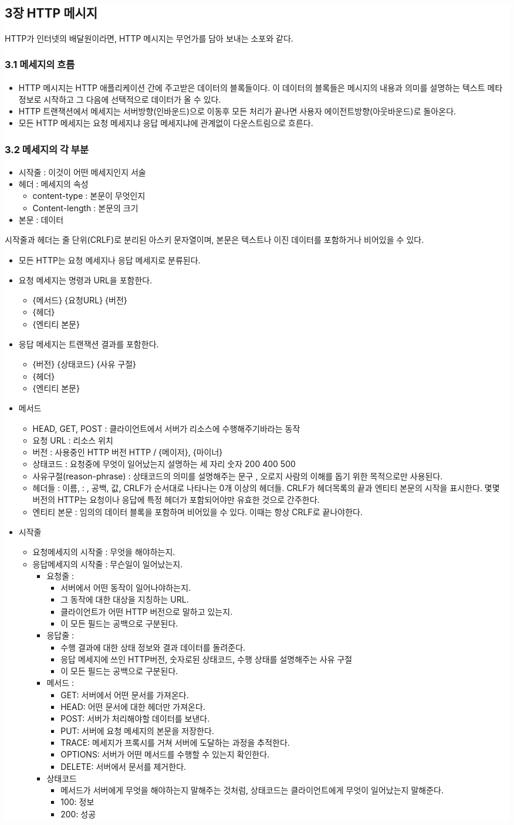 ## 3장 HTTP 메시지

HTTP가 인터넷의 배달원이라면, HTTP 메시지는 무언가를 담아 보내는 소포와 같다.

### 3.1 메세지의 흐름

-   HTTP 메시지는 HTTP 애플리케이션 간에 주고받은 데이터의 블록들이다. 이 데이터의 블록들은 메시지의 내용과 의미를 설명하는 텍스트 메타 정보로 시작하고 그 다음에 선택적으로 데이터가 올 수 있다.
-   HTTP 트랜잭션에서 메세지는 서버방향(인바운드)으로 이동후 모든 처리가 끝나면 사용자 에이전트방향(아웃바운드)로 돌아온다.
-   모든 HTTP 메세지는 요청 메세지냐 응답 메세지냐에 관계없이 다운스트림으로 흐른다.


### 3.2 메세지의 각 부분

- 시작줄 : 이것이 어떤 메세지인지 서술
- 헤더 : 메세지의 속성
	- content-type : 본문이 무엇인지
	- Content-length : 본문의 크기
- 본문 : 데이터

시작줄과 헤더는 줄 단위(CRLF)로 분리된 아스키 문자열이며, 본문은 텍스트나 이진 데이터를 포함하거나 비어있을 수 있다.

- 모든 HTTP는 요청 메세지나 응답 메세지로 분류된다.
- 요청 메세지는 명령과 URL을 포함한다.
	- {메서드} {요청URL} {버전}
	- {헤더}
	- {엔티티 본문}
- 응답 메세지는 트랜잭션 결과를 포함한다.
	- {버전} {상태코드} {사유 구절}
	- {헤더}
	- {엔티티 본문}

- 메서드
	- HEAD, GET, POST : 클라이언트에서 서버가 리소스에 수행해주기바라는 동작
	- 요청 URL : 리소스 위치
	- 버전 : 사용중인 HTTP 버전 HTTP / {메이저}, {마이너}
	- 상태코드 : 요청중에 무엇이 일어났는지 설명하는 세 자리 숫자 200 400 500
	- 사유구절(reason-phrase) : 상태코드의 의미를 설명해주는 문구 , 오로지 사람의 이해를 돕기 위한 목적으로만 사용된다.
	- 헤더들 : 이름, : , 공백, 값, CRLF가 순서대로 나타나는 0개 이상의 헤더들. CRLF가 헤더목록의 끝과 엔티티 본문의 시작을 표시한다. 몇몇 버전의 HTTP는 요청이나 응답에 특정 헤더가 포함되어야만 유효한 것으로 간주한다.
	- 엔티티 본문 : 임의의 데이터 블록을 포함하며 비어있을 수 있다. 이때는 항상 CRLF로 끝나야한다.

- 시작줄
	- 요청메세지의 시작줄 : 무엇을 해야하는지.
	- 응답메세지의 시작줄 : 무슨일이 일어났는지.
		- 요청줄 :
			- 서버에서 어떤 동작이 일어나야하는지.
			- 그 동작에 대한 대상을 지칭하는 URL.
			- 클라이언트가 어떤 HTTP 버전으로 말하고 있는지.
			- 이 모든 필드는 공백으로 구분된다.
		- 응답줄 :
			- 수행 결과에 대한 상태 정보와 결과 데이터를 돌려준다.
			- 응답 메세지에 쓰인 HTTP버전, 숫자로된 상태코드, 수행 상태를 설명해주는 사유 구절
			- 이 모든 필드는 공백으로 구분된다.
		- 메서드 :
			- GET: 서버에서 어떤 문서를 가져온다.
			- HEAD: 어떤 문서에 대한 헤더만 가져온다.
			- POST: 서버가 처리해야할 데이터를 보낸다.
			- PUT: 서버에 요청 메세지의 본문을 저장한다.
			- TRACE: 메세지가 프록시를 거쳐 서버에 도달하는 과정을 추적한다.
			- OPTIONS: 서버가 어떤 메서드를 수행할 수 있는지 확인한다.
			- DELETE: 서버에서 문서를 제거한다.
		- 상태코드
			- 메서드가 서버에게 무엇을 해야하는지 말해주는 것처럼, 상태코드는 클라이언트에게 무엇이 일어났는지 말해준다.
			- 100: 정보
			- 200: 성공